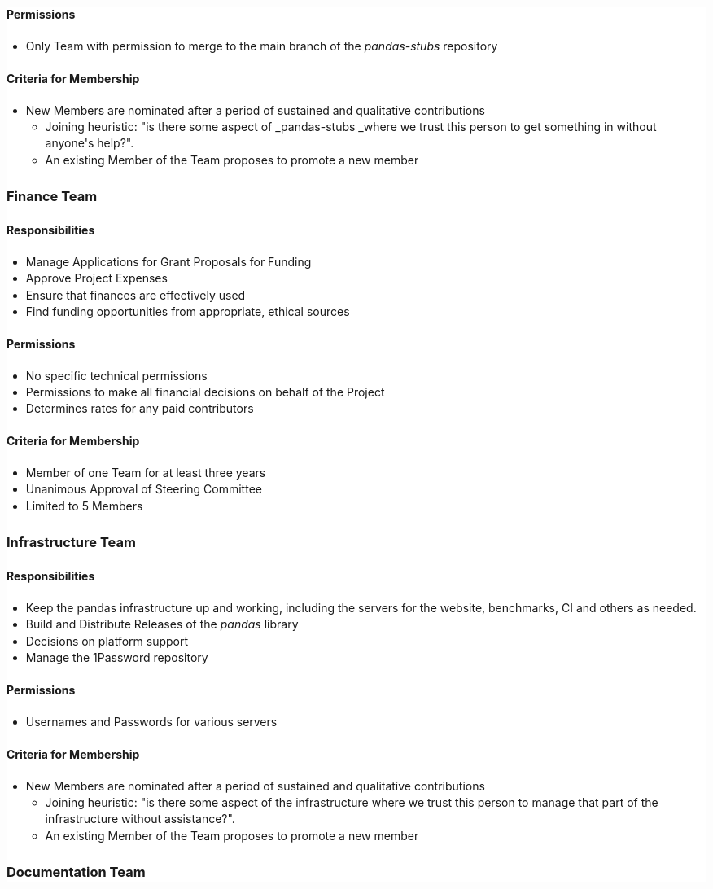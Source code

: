 #### Permissions

* Only Team with permission to merge to the main branch of the _pandas-stubs_ repository

#### Criteria for Membership

* New Members are nominated after a period of sustained and qualitative contributions
    * Joining heuristic: "is there some aspect of _pandas-stubs _where we trust this
      person to get something in without anyone's help?".
    * An existing Member of the Team proposes to promote a new member

### Finance Team

#### Responsibilities

* Manage Applications for Grant Proposals for Funding
* Approve Project Expenses
* Ensure that finances are effectively used
* Find funding opportunities from appropriate, ethical sources 

#### Permissions

* No specific technical permissions
* Permissions to make all financial decisions on behalf of the Project
* Determines rates for any paid contributors

#### Criteria for Membership

* Member of one Team for at least three years
* Unanimous Approval of Steering Committee
* Limited to 5 Members

### Infrastructure Team

#### Responsibilities

* Keep the pandas infrastructure up and working, including the servers for the website,
  benchmarks, CI and others as needed.
* Build and Distribute Releases of the _pandas_ library
* Decisions on platform support
* Manage the 1Password repository

#### Permissions

* Usernames and Passwords for various servers

#### Criteria for Membership

* New Members are nominated after a period of sustained and qualitative contributions
    * Joining heuristic: "is there some aspect of the infrastructure where we trust this
      person to manage that part of the infrastructure without assistance?".
    * An existing Member of the Team proposes to promote a new member

### Documentation Team
